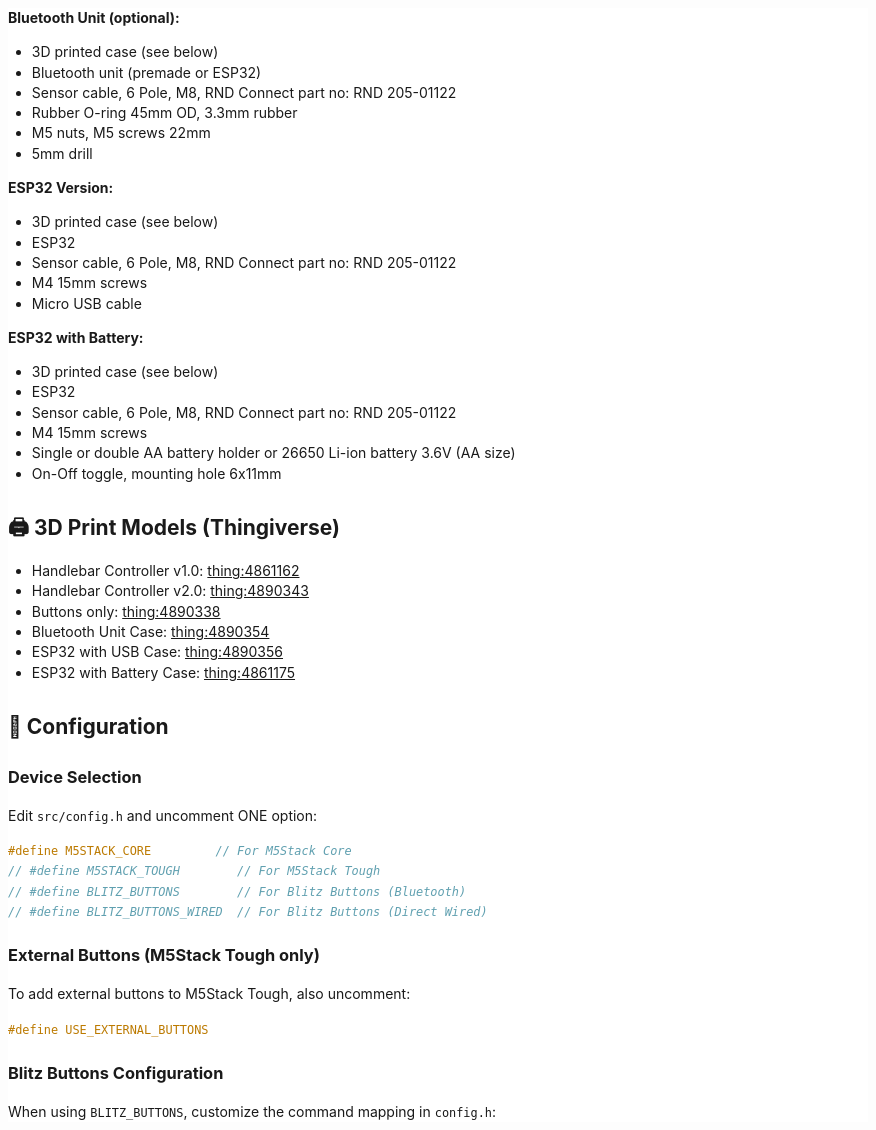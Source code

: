 **Bluetooth Unit (optional):**
- 3D printed case (see below)
- Bluetooth unit (premade or ESP32)
- Sensor cable, 6 Pole, M8, RND Connect part no: RND 205-01122
- Rubber O-ring 45mm OD, 3.3mm rubber
- M5 nuts, M5 screws 22mm
- 5mm drill

**ESP32 Version:**
- 3D printed case (see below)
- ESP32
- Sensor cable, 6 Pole, M8, RND Connect part no: RND 205-01122
- M4 15mm screws
- Micro USB cable

**ESP32 with Battery:**
- 3D printed case (see below)
- ESP32
- Sensor cable, 6 Pole, M8, RND Connect part no: RND 205-01122
- M4 15mm screws
- Single or double AA battery holder or 26650 Li-ion battery 3.6V (AA size)
- On-Off toggle, mounting hole 6x11mm

## 🖨️ 3D Print Models (Thingiverse)

- Handlebar Controller v1.0: [thing:4861162](https://www.thingiverse.com/thing:4861162)
- Handlebar Controller v2.0: [thing:4890343](https://www.thingiverse.com/thing:4890343)
- Buttons only: [thing:4890338](https://www.thingiverse.com/thing:4890338)
- Bluetooth Unit Case: [thing:4890354](https://www.thingiverse.com/thing:4890354)
- ESP32 with USB Case: [thing:4890356](https://www.thingiverse.com/thing:4890356)
- ESP32 with Battery Case: [thing:4861175](https://www.thingiverse.com/thing:4861175)

## 🔧 Configuration

### Device Selection
Edit `src/config.h` and uncomment ONE option:

```cpp
#define M5STACK_CORE         // For M5Stack Core
// #define M5STACK_TOUGH        // For M5Stack Tough
// #define BLITZ_BUTTONS        // For Blitz Buttons (Bluetooth)
// #define BLITZ_BUTTONS_WIRED  // For Blitz Buttons (Direct Wired)
```

### External Buttons (M5Stack Tough only)
To add external buttons to M5Stack Tough, also uncomment:

```cpp
#define USE_EXTERNAL_BUTTONS
```

### Blitz Buttons Configuration
When using `BLITZ_BUTTONS`, customize the command mapping in `config.h`:
